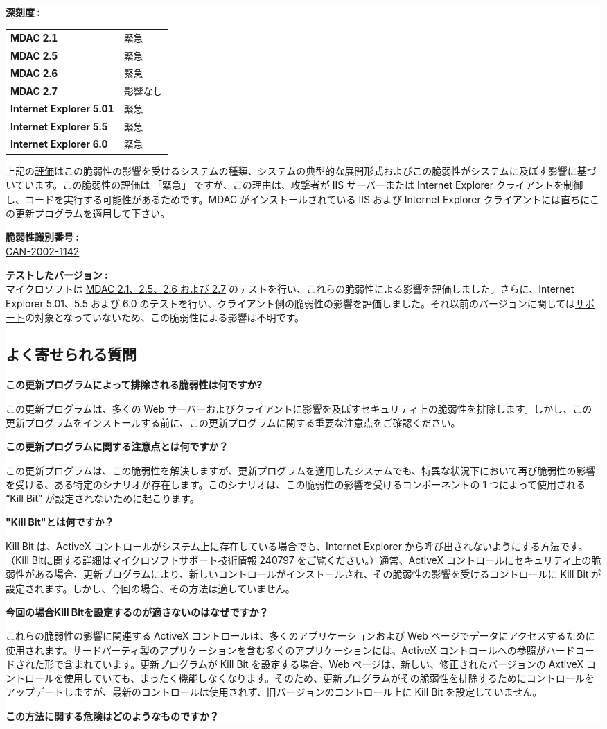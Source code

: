 **深刻度 :**  

|                            |          |
|----------------------------|----------|
| **MDAC 2.1**               | 緊急     |
| **MDAC 2.5**               | 緊急     |
| **MDAC 2.6**               | 緊急     |
| **MDAC 2.7**               | 影響なし |
| **Internet Explorer 5.01** | 緊急     |
| **Internet Explorer 5.5**  | 緊急     |
| **Internet Explorer 6.0**  | 緊急     |

上記の[評価](https://technet.microsoft.com/security/bulletin/rating)はこの脆弱性の影響を受けるシステムの種類、システムの典型的な展開形式およびこの脆弱性がシステムに及ぼす影響に基づいています。この脆弱性の評価は 「緊急」 ですが、この理由は、攻撃者が IIS サーバーまたは Internet Explorer クライアントを制御し、コードを実行する可能性があるためです。MDAC がインストールされている IIS および Internet Explorer クライアントには直ちにこの更新プログラムを適用して下さい。

**脆弱性識別番号 :**  
[CAN-2002-1142](https://www.cve.mitre.org/cgi-bin/cvename.cgi?name=can-2002-1142)

**テストしたバージョン :**  
マイクロソフトは [MDAC 2.1、2.5、2.6 および 2.7](https://www.microsoft.com/japan/msdn/data/download.aspx) のテストを行い、これらの脆弱性による影響を評価しました。さらに、Internet Explorer 5.01、5.5 および 6.0 のテストを行い、クライアント側の脆弱性の影響を評価しました。それ以前のバージョンに関しては[サポート](https://support.microsoft.com/lifecycle/)の対象となっていないため、この脆弱性による影響は不明です。

よく寄せられる質問
------------------

<span></span>
**この更新プログラムによって排除される脆弱性は何ですか?**

この更新プログラムは、多くの Web サーバーおよびクライアントに影響を及ぼすセキュリティ上の脆弱性を排除します。しかし、この更新プログラムをインストールする前に、この更新プログラムに関する重要な注意点をご確認ください。

**この更新プログラムに関する注意点とは何ですか？**

この更新プログラムは、この脆弱性を解決しますが、更新プログラムを適用したシステムでも、特異な状況下において再び脆弱性の影響を受ける、ある特定のシナリオが存在します。このシナリオは、この脆弱性の影響を受けるコンポーネントの 1 つによって使用される “Kill Bit” が設定されないために起こります。

**"Kill Bit"とは何ですか？**

Kill Bit は、ActiveX コントロールがシステム上に存在している場合でも、Internet Explorer から呼び出されないようにする方法です。（Kill Bitに関する詳細はマイクロソフトサポート技術情報 [240797](https://support.microsoft.com/kb/240797) をご覧ください。）通常、ActiveX コントロールにセキュリティ上の脆弱性がある場合、更新プログラムにより、新しいコントロールがインストールされ、その脆弱性の影響を受けるコントロールに Kill Bit が設定されます。しかし、今回の場合、その方法は適していません。

**今回の場合Kill Bitを設定するのが適さないのはなぜですか？**

これらの脆弱性の影響に関連する ActiveX コントロールは、多くのアプリケーションおよび Web ページでデータにアクセスするために使用されます。サードパーティ製のアプリケーションを含む多くのアプリケーションには、ActiveX コントロールへの参照がハードコードされた形で含まれています。更新プログラムが Kill Bit を設定する場合、Web ページは、新しい、修正されたバージョンの AxtiveX コントロールを使用していても、まったく機能しなくなります。そのため、更新プログラムがその脆弱性を排除するためにコントロールをアップデートしますが、最新のコントロールは使用されず、旧バージョンのコントロール上に Kill Bit を設定していません。

**この方法に関する危険はどのようなものですか？**
